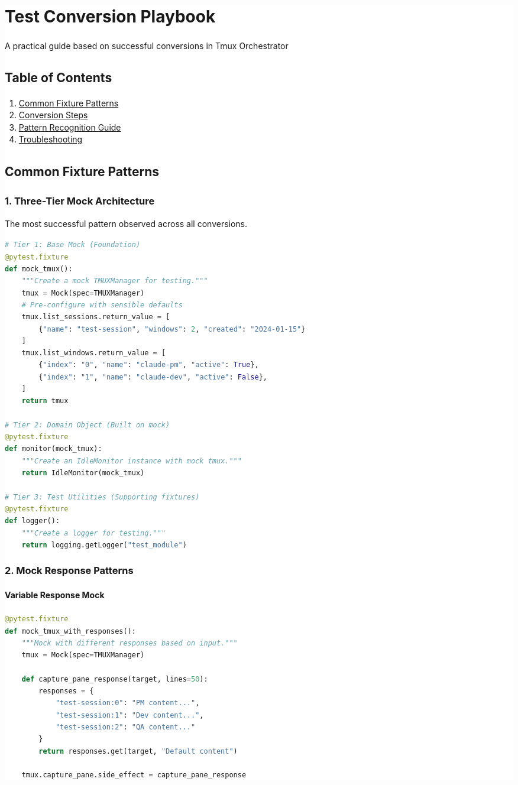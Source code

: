 # Test Conversion Playbook
A practical guide based on successful conversions in Tmux Orchestrator

## Table of Contents
1. [Common Fixture Patterns](#common-fixture-patterns)
2. [Conversion Steps](#conversion-steps)
3. [Pattern Recognition Guide](#pattern-recognition-guide)
4. [Troubleshooting](#troubleshooting)

## Common Fixture Patterns

### 1. Three-Tier Mock Architecture
The most successful pattern observed across all conversions.

```python
# Tier 1: Base Mock (Foundation)
@pytest.fixture
def mock_tmux():
    """Create a mock TMUXManager for testing."""
    tmux = Mock(spec=TMUXManager)
    # Pre-configure with sensible defaults
    tmux.list_sessions.return_value = [
        {"name": "test-session", "windows": 2, "created": "2024-01-15"}
    ]
    tmux.list_windows.return_value = [
        {"index": "0", "name": "claude-pm", "active": True},
        {"index": "1", "name": "claude-dev", "active": False},
    ]
    return tmux

# Tier 2: Domain Object (Built on mock)
@pytest.fixture
def monitor(mock_tmux):
    """Create an IdleMonitor instance with mock tmux."""
    return IdleMonitor(mock_tmux)

# Tier 3: Test Utilities (Supporting fixtures)
@pytest.fixture
def logger():
    """Create a logger for testing."""
    return logging.getLogger("test_module")
```

### 2. Mock Response Patterns

#### Variable Response Mock
```python
@pytest.fixture
def mock_tmux_with_responses():
    """Mock with different responses based on input."""
    tmux = Mock(spec=TMUXManager)

    def capture_pane_response(target, lines=50):
        responses = {
            "test-session:0": "PM content...",
            "test-session:1": "Dev content...",
            "test-session:2": "QA content..."
        }
        return responses.get(target, "Default content")

    tmux.capture_pane.side_effect = capture_pane_response
```